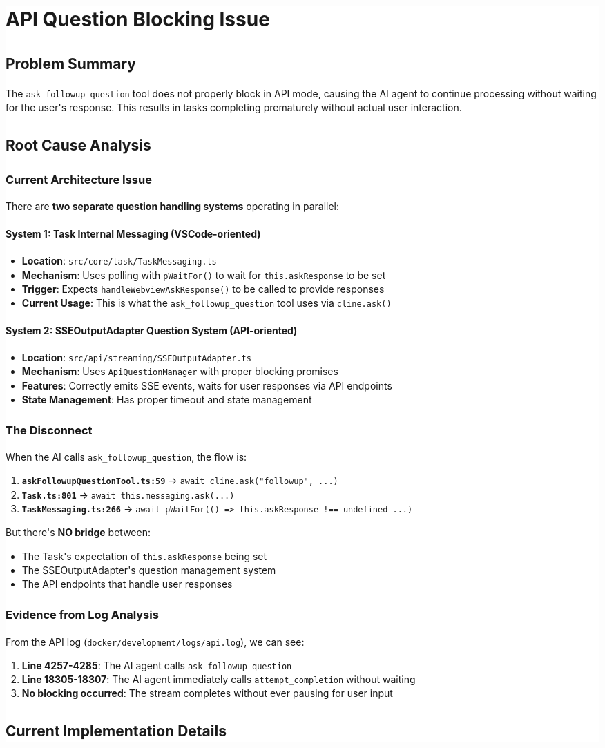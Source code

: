 # API Question Blocking Issue

## Problem Summary

The `ask_followup_question` tool does not properly block in API mode, causing the AI agent to continue processing without waiting for the user's response. This results in tasks completing prematurely without actual user interaction.

## Root Cause Analysis

### Current Architecture Issue

There are **two separate question handling systems** operating in parallel:

#### System 1: Task Internal Messaging (VSCode-oriented)

- **Location**: `src/core/task/TaskMessaging.ts`
- **Mechanism**: Uses polling with `pWaitFor()` to wait for `this.askResponse` to be set
- **Trigger**: Expects `handleWebviewAskResponse()` to be called to provide responses
- **Current Usage**: This is what the `ask_followup_question` tool uses via `cline.ask()`

#### System 2: SSEOutputAdapter Question System (API-oriented)

- **Location**: `src/api/streaming/SSEOutputAdapter.ts`
- **Mechanism**: Uses `ApiQuestionManager` with proper blocking promises
- **Features**: Correctly emits SSE events, waits for user responses via API endpoints
- **State Management**: Has proper timeout and state management

### The Disconnect

When the AI calls `ask_followup_question`, the flow is:

1. **`askFollowupQuestionTool.ts:59`** → `await cline.ask("followup", ...)`
2. **`Task.ts:801`** → `await this.messaging.ask(...)`
3. **`TaskMessaging.ts:266`** → `await pWaitFor(() => this.askResponse !== undefined ...)`

But there's **NO bridge** between:

- The Task's expectation of `this.askResponse` being set
- The SSEOutputAdapter's question management system
- The API endpoints that handle user responses

### Evidence from Log Analysis

From the API log (`docker/development/logs/api.log`), we can see:

1. **Line 4257-4285**: The AI agent calls `ask_followup_question`
2. **Line 18305-18307**: The AI agent immediately calls `attempt_completion` without waiting
3. **No blocking occurred**: The stream completes without ever pausing for user input

## Current Implementation Details
